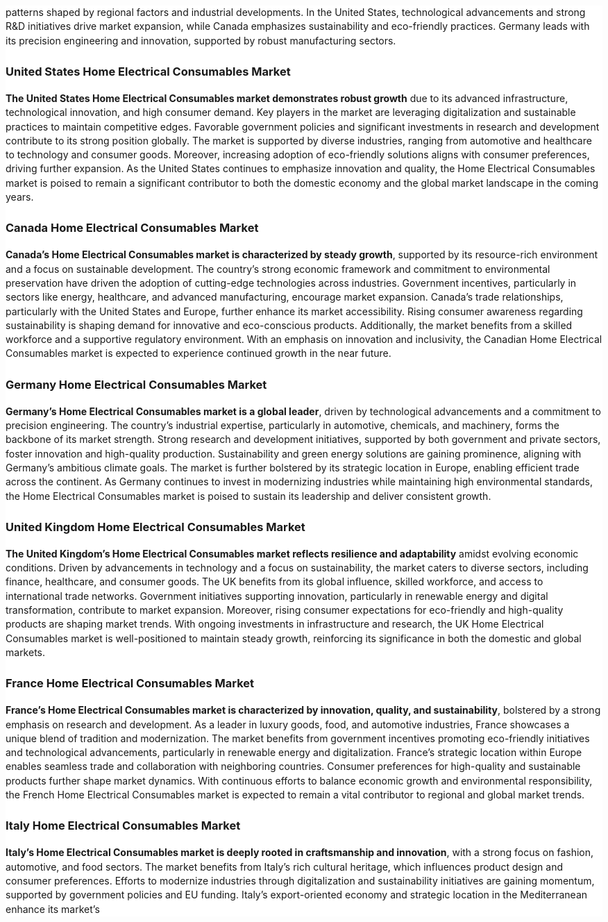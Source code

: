 patterns shaped by regional factors and industrial developments. In the United States, technological advancements and strong R&amp;D initiatives drive market expansion, while Canada emphasizes sustainability and eco-friendly practices. Germany leads with its precision engineering and innovation, supported by robust manufacturing sectors.</span></em></p></blockquote><h3><strong>United States Home Electrical Consumables Market</strong></h3><p><strong>The United States Home Electrical Consumables market demonstrates robust growth</strong> due to its advanced infrastructure, technological innovation, and high consumer demand. Key players in the market are leveraging digitalization and sustainable practices to maintain competitive edges. Favorable government policies and significant investments in research and development contribute to its strong position globally. The market is supported by diverse industries, ranging from automotive and healthcare to technology and consumer goods. Moreover, increasing adoption of eco-friendly solutions aligns with consumer preferences, driving further expansion. As the United States continues to emphasize innovation and quality, the Home Electrical Consumables market is poised to remain a significant contributor to both the domestic economy and the global market landscape in the coming years.</p><h3><strong>Canada Home Electrical Consumables Market</strong></h3><p><strong>Canada&rsquo;s Home Electrical Consumables market is characterized by steady growth</strong>, supported by its resource-rich environment and a focus on sustainable development. The country&rsquo;s strong economic framework and commitment to environmental preservation have driven the adoption of cutting-edge technologies across industries. Government incentives, particularly in sectors like energy, healthcare, and advanced manufacturing, encourage market expansion. Canada&rsquo;s trade relationships, particularly with the United States and Europe, further enhance its market accessibility. Rising consumer awareness regarding sustainability is shaping demand for innovative and eco-conscious products. Additionally, the market benefits from a skilled workforce and a supportive regulatory environment. With an emphasis on innovation and inclusivity, the Canadian Home Electrical Consumables market is expected to experience continued growth in the near future.</p><h3><strong>Germany Home Electrical Consumables Market</strong></h3><p><strong>Germany&rsquo;s Home Electrical Consumables market is a global leader</strong>, driven by technological advancements and a commitment to precision engineering. The country&rsquo;s industrial expertise, particularly in automotive, chemicals, and machinery, forms the backbone of its market strength. Strong research and development initiatives, supported by both government and private sectors, foster innovation and high-quality production. Sustainability and green energy solutions are gaining prominence, aligning with Germany&rsquo;s ambitious climate goals. The market is further bolstered by its strategic location in Europe, enabling efficient trade across the continent. As Germany continues to invest in modernizing industries while maintaining high environmental standards, the Home Electrical Consumables market is poised to sustain its leadership and deliver consistent growth.</p><h3><strong>United Kingdom Home Electrical Consumables Market</strong></h3><p><strong>The United Kingdom&rsquo;s Home Electrical Consumables market reflects resilience and adaptability</strong> amidst evolving economic conditions. Driven by advancements in technology and a focus on sustainability, the market caters to diverse sectors, including finance, healthcare, and consumer goods. The UK benefits from its global influence, skilled workforce, and access to international trade networks. Government initiatives supporting innovation, particularly in renewable energy and digital transformation, contribute to market expansion. Moreover, rising consumer expectations for eco-friendly and high-quality products are shaping market trends. With ongoing investments in infrastructure and research, the UK Home Electrical Consumables market is well-positioned to maintain steady growth, reinforcing its significance in both the domestic and global markets.</p><h3><strong>France Home Electrical Consumables Market</strong></h3><p><strong>France&rsquo;s Home Electrical Consumables market is characterized by innovation, quality, and sustainability</strong>, bolstered by a strong emphasis on research and development. As a leader in luxury goods, food, and automotive industries, France showcases a unique blend of tradition and modernization. The market benefits from government incentives promoting eco-friendly initiatives and technological advancements, particularly in renewable energy and digitalization. France&rsquo;s strategic location within Europe enables seamless trade and collaboration with neighboring countries. Consumer preferences for high-quality and sustainable products further shape market dynamics. With continuous efforts to balance economic growth and environmental responsibility, the French Home Electrical Consumables market is expected to remain a vital contributor to regional and global market trends.</p><h3><strong>Italy Home Electrical Consumables Market</strong></h3><p><strong>Italy&rsquo;s Home Electrical Consumables market is deeply rooted in craftsmanship and innovation</strong>, with a strong focus on fashion, automotive, and food sectors. The market benefits from Italy&rsquo;s rich cultural heritage, which influences product design and consumer preferences. Efforts to modernize industries through digitalization and sustainability initiatives are gaining momentum, supported by government policies and EU funding. Italy&rsquo;s export-oriented economy and strategic location in the Mediterranean enhance its market&rsquo;s